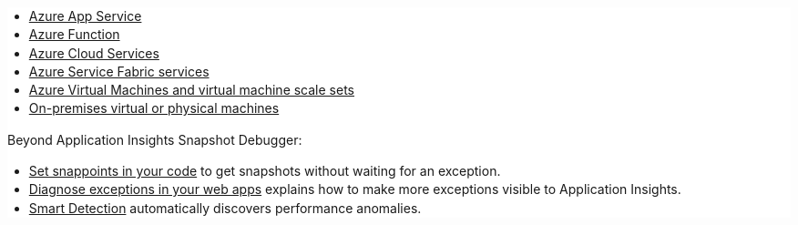 * [Azure App Service](snapshot-debugger-appservice.md?toc=/azure/azure-monitor/toc.json)
* [Azure Function](snapshot-debugger-function-app.md?toc=/azure/azure-monitor/toc.json)
* [Azure Cloud Services](snapshot-debugger-vm.md?toc=/azure/azure-monitor/toc.json)
* [Azure Service Fabric services](snapshot-debugger-vm.md?toc=/azure/azure-monitor/toc.json)
* [Azure Virtual Machines and virtual machine scale sets](snapshot-debugger-vm.md?toc=/azure/azure-monitor/toc.json)
* [On-premises virtual or physical machines](snapshot-debugger-vm.md?toc=/azure/azure-monitor/toc.json)

Beyond Application Insights Snapshot Debugger:
 
* [Set snappoints in your code](/visualstudio/debugger/debug-live-azure-applications) to get snapshots without waiting for an exception.
* [Diagnose exceptions in your web apps](./asp-net-exceptions.md) explains how to make more exceptions visible to Application Insights.
* [Smart Detection](./proactive-diagnostics.md) automatically discovers performance anomalies.
